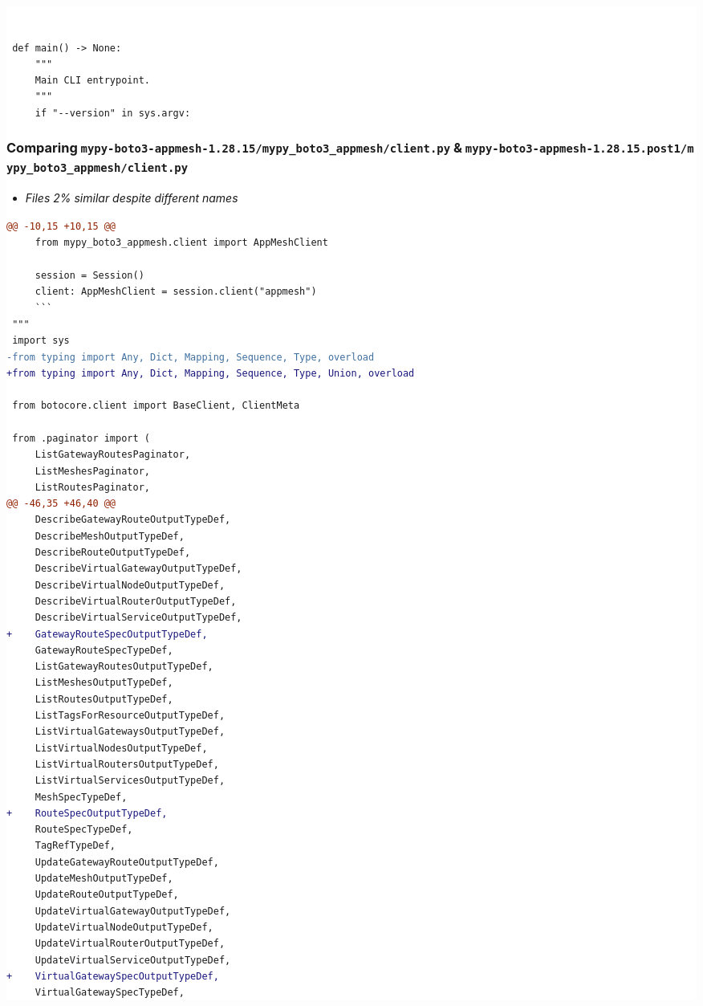 ```diff
 
 
 def main() -> None:
     """
     Main CLI entrypoint.
     """
     if "--version" in sys.argv:
```

### Comparing `mypy-boto3-appmesh-1.28.15/mypy_boto3_appmesh/client.py` & `mypy-boto3-appmesh-1.28.15.post1/mypy_boto3_appmesh/client.py`

 * *Files 2% similar despite different names*

```diff
@@ -10,15 +10,15 @@
     from mypy_boto3_appmesh.client import AppMeshClient
 
     session = Session()
     client: AppMeshClient = session.client("appmesh")
     ```
 """
 import sys
-from typing import Any, Dict, Mapping, Sequence, Type, overload
+from typing import Any, Dict, Mapping, Sequence, Type, Union, overload
 
 from botocore.client import BaseClient, ClientMeta
 
 from .paginator import (
     ListGatewayRoutesPaginator,
     ListMeshesPaginator,
     ListRoutesPaginator,
@@ -46,35 +46,40 @@
     DescribeGatewayRouteOutputTypeDef,
     DescribeMeshOutputTypeDef,
     DescribeRouteOutputTypeDef,
     DescribeVirtualGatewayOutputTypeDef,
     DescribeVirtualNodeOutputTypeDef,
     DescribeVirtualRouterOutputTypeDef,
     DescribeVirtualServiceOutputTypeDef,
+    GatewayRouteSpecOutputTypeDef,
     GatewayRouteSpecTypeDef,
     ListGatewayRoutesOutputTypeDef,
     ListMeshesOutputTypeDef,
     ListRoutesOutputTypeDef,
     ListTagsForResourceOutputTypeDef,
     ListVirtualGatewaysOutputTypeDef,
     ListVirtualNodesOutputTypeDef,
     ListVirtualRoutersOutputTypeDef,
     ListVirtualServicesOutputTypeDef,
     MeshSpecTypeDef,
+    RouteSpecOutputTypeDef,
     RouteSpecTypeDef,
     TagRefTypeDef,
     UpdateGatewayRouteOutputTypeDef,
     UpdateMeshOutputTypeDef,
     UpdateRouteOutputTypeDef,
     UpdateVirtualGatewayOutputTypeDef,
     UpdateVirtualNodeOutputTypeDef,
     UpdateVirtualRouterOutputTypeDef,
     UpdateVirtualServiceOutputTypeDef,
+    VirtualGatewaySpecOutputTypeDef,
     VirtualGatewaySpecTypeDef,
```